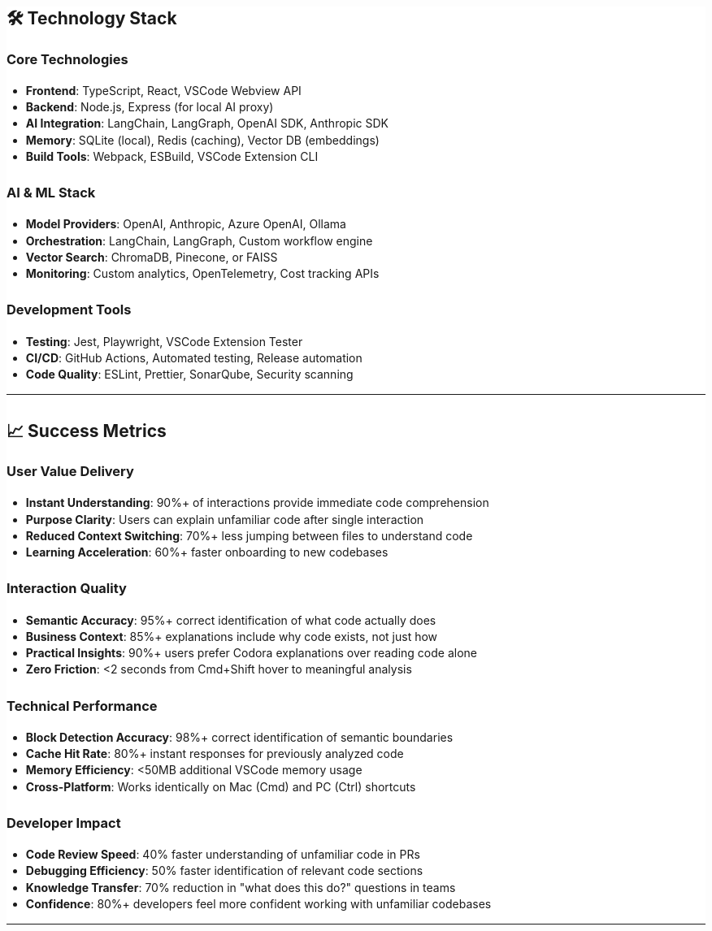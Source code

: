 
## 🛠️ Technology Stack

### Core Technologies
- **Frontend**: TypeScript, React, VSCode Webview API
- **Backend**: Node.js, Express (for local AI proxy)
- **AI Integration**: LangChain, LangGraph, OpenAI SDK, Anthropic SDK
- **Memory**: SQLite (local), Redis (caching), Vector DB (embeddings)
- **Build Tools**: Webpack, ESBuild, VSCode Extension CLI

### AI & ML Stack
- **Model Providers**: OpenAI, Anthropic, Azure OpenAI, Ollama
- **Orchestration**: LangChain, LangGraph, Custom workflow engine
- **Vector Search**: ChromaDB, Pinecone, or FAISS
- **Monitoring**: Custom analytics, OpenTelemetry, Cost tracking APIs

### Development Tools
- **Testing**: Jest, Playwright, VSCode Extension Tester
- **CI/CD**: GitHub Actions, Automated testing, Release automation
- **Code Quality**: ESLint, Prettier, SonarQube, Security scanning

---

## 📈 Success Metrics

### User Value Delivery
- **Instant Understanding**: 90%+ of interactions provide immediate code comprehension
- **Purpose Clarity**: Users can explain unfamiliar code after single interaction
- **Reduced Context Switching**: 70%+ less jumping between files to understand code
- **Learning Acceleration**: 60%+ faster onboarding to new codebases

### Interaction Quality
- **Semantic Accuracy**: 95%+ correct identification of what code actually does
- **Business Context**: 85%+ explanations include why code exists, not just how
- **Practical Insights**: 90%+ users prefer Codora explanations over reading code alone
- **Zero Friction**: <2 seconds from Cmd+Shift hover to meaningful analysis

### Technical Performance
- **Block Detection Accuracy**: 98%+ correct identification of semantic boundaries
- **Cache Hit Rate**: 80%+ instant responses for previously analyzed code
- **Memory Efficiency**: <50MB additional VSCode memory usage
- **Cross-Platform**: Works identically on Mac (Cmd) and PC (Ctrl) shortcuts

### Developer Impact
- **Code Review Speed**: 40% faster understanding of unfamiliar code in PRs
- **Debugging Efficiency**: 50% faster identification of relevant code sections
- **Knowledge Transfer**: 70% reduction in "what does this do?" questions in teams
- **Confidence**: 80%+ developers feel more confident working with unfamiliar codebases

---